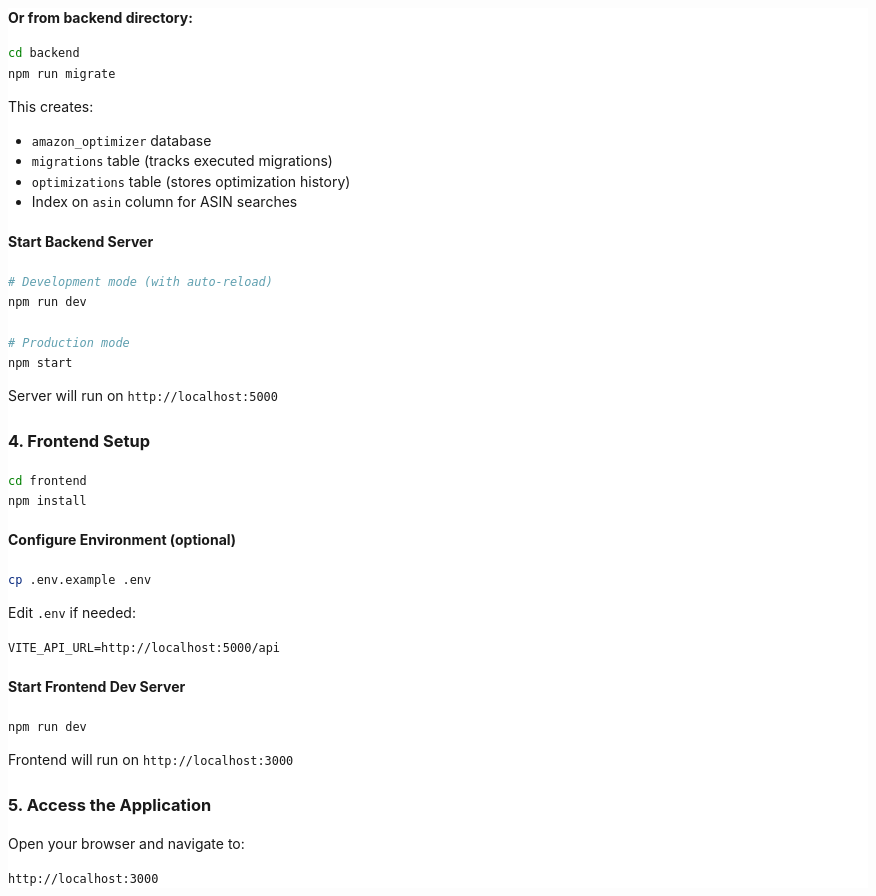 **Or from backend directory:**
```bash
cd backend
npm run migrate
```

This creates:
- `amazon_optimizer` database
- `migrations` table (tracks executed migrations)
- `optimizations` table (stores optimization history)
- Index on `asin` column for ASIN searches

#### Start Backend Server

```bash
# Development mode (with auto-reload)
npm run dev

# Production mode
npm start
```

Server will run on `http://localhost:5000`

### 4. Frontend Setup

```bash
cd frontend
npm install
```

#### Configure Environment (optional)

```bash
cp .env.example .env
```

Edit `.env` if needed:

```env
VITE_API_URL=http://localhost:5000/api
```

#### Start Frontend Dev Server

```bash
npm run dev
```

Frontend will run on `http://localhost:3000`

### 5. Access the Application

Open your browser and navigate to:
```
http://localhost:3000
```
